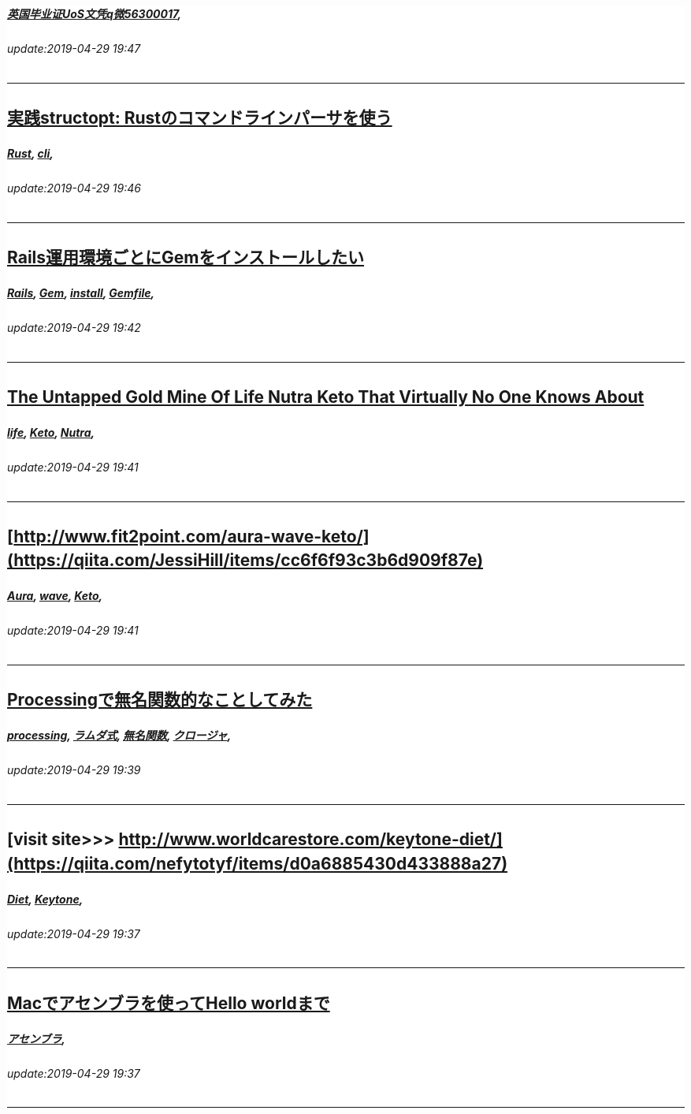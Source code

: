 ##### [英国毕业证UoS文凭q微56300017](https://qiita.com/tags/英国毕业证UoS文凭q微56300017), 
###### update:2019-04-29 19:47
---
## [実践structopt: Rustのコマンドラインパーサを使う](https://qiita.com/dalance/items/56dba0dd54c82f937feb)
##### [Rust](https://qiita.com/tags/Rust), [cli](https://qiita.com/tags/cli), 
###### update:2019-04-29 19:46
---
## [Rails運用環境ごとにGemをインストールしたい](https://qiita.com/quniyan/items/3d2efb6ec5eba50442b3)
##### [Rails](https://qiita.com/tags/Rails), [Gem](https://qiita.com/tags/Gem), [install](https://qiita.com/tags/install), [Gemfile](https://qiita.com/tags/Gemfile), 
###### update:2019-04-29 19:42
---
## [The Untapped Gold Mine Of Life Nutra Keto That Virtually No One Knows About](https://qiita.com/cynthitevensn/items/b0c37a14787d8eb5ec69)
##### [life](https://qiita.com/tags/life), [Keto](https://qiita.com/tags/Keto), [Nutra](https://qiita.com/tags/Nutra), 
###### update:2019-04-29 19:41
---
## [http://www.fit2point.com/aura-wave-keto/](https://qiita.com/JessiHill/items/cc6f6f93c3b6d909f87e)
##### [Aura](https://qiita.com/tags/Aura), [wave](https://qiita.com/tags/wave), [Keto](https://qiita.com/tags/Keto), 
###### update:2019-04-29 19:41
---
## [Processingで無名関数的なことしてみた](https://qiita.com/9laceef/items/760138a4ddfd81575b76)
##### [processing](https://qiita.com/tags/processing), [ラムダ式](https://qiita.com/tags/ラムダ式), [無名関数](https://qiita.com/tags/無名関数), [クロージャ](https://qiita.com/tags/クロージャ), 
###### update:2019-04-29 19:39
---
## [visit site>>> http://www.worldcarestore.com/keytone-diet/](https://qiita.com/nefytotyf/items/d0a6885430d433888a27)
##### [Diet](https://qiita.com/tags/Diet), [Keytone](https://qiita.com/tags/Keytone), 
###### update:2019-04-29 19:37
---
## [Macでアセンブラを使ってHello worldまで](https://qiita.com/kiwamizamurai/items/2975ee732959ebf2514d)
##### [アセンブラ](https://qiita.com/tags/アセンブラ), 
###### update:2019-04-29 19:37
---